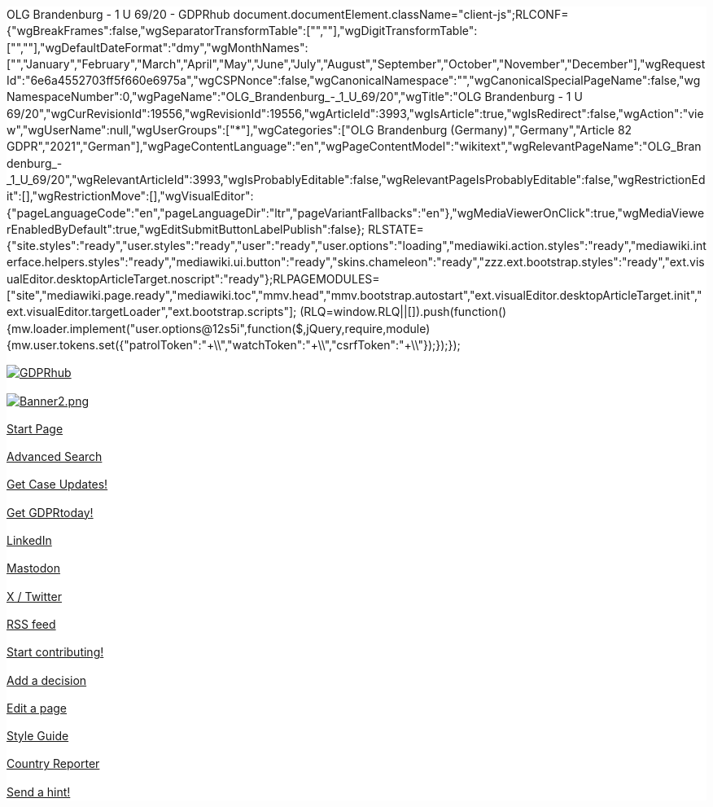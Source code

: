  OLG Brandenburg - 1 U 69/20 - GDPRhub document.documentElement.className="client-js";RLCONF={"wgBreakFrames":false,"wgSeparatorTransformTable":\["",""\],"wgDigitTransformTable":\["",""\],"wgDefaultDateFormat":"dmy","wgMonthNames":\["","January","February","March","April","May","June","July","August","September","October","November","December"\],"wgRequestId":"6e6a4552703ff5f660e6975a","wgCSPNonce":false,"wgCanonicalNamespace":"","wgCanonicalSpecialPageName":false,"wgNamespaceNumber":0,"wgPageName":"OLG\_Brandenburg\_-\_1\_U\_69/20","wgTitle":"OLG Brandenburg - 1 U 69/20","wgCurRevisionId":19556,"wgRevisionId":19556,"wgArticleId":3993,"wgIsArticle":true,"wgIsRedirect":false,"wgAction":"view","wgUserName":null,"wgUserGroups":\["\*"\],"wgCategories":\["OLG Brandenburg (Germany)","Germany","Article 82 GDPR","2021","German"\],"wgPageContentLanguage":"en","wgPageContentModel":"wikitext","wgRelevantPageName":"OLG\_Brandenburg\_-\_1\_U\_69/20","wgRelevantArticleId":3993,"wgIsProbablyEditable":false,"wgRelevantPageIsProbablyEditable":false,"wgRestrictionEdit":\[\],"wgRestrictionMove":\[\],"wgVisualEditor":{"pageLanguageCode":"en","pageLanguageDir":"ltr","pageVariantFallbacks":"en"},"wgMediaViewerOnClick":true,"wgMediaViewerEnabledByDefault":true,"wgEditSubmitButtonLabelPublish":false}; RLSTATE={"site.styles":"ready","user.styles":"ready","user":"ready","user.options":"loading","mediawiki.action.styles":"ready","mediawiki.interface.helpers.styles":"ready","mediawiki.ui.button":"ready","skins.chameleon":"ready","zzz.ext.bootstrap.styles":"ready","ext.visualEditor.desktopArticleTarget.noscript":"ready"};RLPAGEMODULES=\["site","mediawiki.page.ready","mediawiki.toc","mmv.head","mmv.bootstrap.autostart","ext.visualEditor.desktopArticleTarget.init","ext.visualEditor.targetLoader","ext.bootstrap.scripts"\]; (RLQ=window.RLQ||\[\]).push(function(){mw.loader.implement("user.options@12s5i",function($,jQuery,require,module){mw.user.tokens.set({"patrolToken":"+\\\\","watchToken":"+\\\\","csrfToken":"+\\\\"});});});                    

[![GDPRhub](/images/gdprhub_v5_150.png)](/index.php?title=Welcome_to_GDPRhub "Visit the main page")

[![Banner2.png](/images/5/57/Banner2.png)](https://gdprhub.eu/index.php?title=GDPRtoday)

[Start Page](/index.php?title=Welcome_to_GDPRhub)

[Advanced Search](/index.php?title=Advanced_Search)

[Get Case Updates!](#)

[Get GDPRtoday!](/index.php?title=GDPRtoday)

[LinkedIn](https://www.linkedin.com/showcase/gdprhub)

[Mastodon](https://mastodon.social/@GDPRhub)

[X / Twitter](https://www.twitter.com/GDPRhub)

[RSS feed](https://gdprhub.eu/index.php?title=Special:NewPages&feed=atom&hideredirs=1&limit=10&render=1)

[Start contributing!](#)

[Add a decision](/index.php?title=How_to_add_a_new_decision)

[Edit a page](/index.php?title=How_to_edit_a_page_on_GDPRhub)

[Style Guide](/index.php?title=GDPRhub_style_guide)

[Country Reporter](https://gdprmgmt.noyb.eu/become_country_reporter)

[Send a hint!](mailto:GDPRhub@noyb.eu?subject=GDPRhub%20-%20hint&body=Thank%20you%20for%20sending%20us%20a%20hint!%0A%0AIf%20you%20want%20to%20send%20us%20details%20about%20a%20case%20that%20is%20not%20on%20GDPRhub%20yet%2C%20please%20fill%20out%20the%20form%20below!%0AIf%20you%20want%20to%20send%20us%20any%20other%20information%2C%20just%20delete%20this%20text.%0A%0A%3D%3D%3D%20General%20Details%20%3D%3D%3D%0A%0ALink%20to%20the%20decision%20\(attach%20document%20if%20not%20public\)%3A%0ADPA%2FCourt%3A%0ACountry%3A%0ADate%3A%0A%0A%3D%3D%3D%20Factual%20Summary%20in%20English%20%3D%3D%3D%0A%0A-%3E%20What%20happened%20in%20this%20case%3F%0A%0A%3D%3D%3D%20Summary%20of%20the%20Dispute%20in%20English%20%3D%3D%3D%0A%0A-%3E%20What%20was%20the%20core%20dispute%20about%3F%0A%0A%3D%3D%3D%20Summary%20of%20the%20Holding%20in%20English%20%3D%3D%3D%0A%0A-%3E%20What%20is%20the%20core%20take%20away%20from%20the%20decision%3F%0A%0A%0AThank%20you%20for%20your%20support!%0Anoyb.eu%20team)
